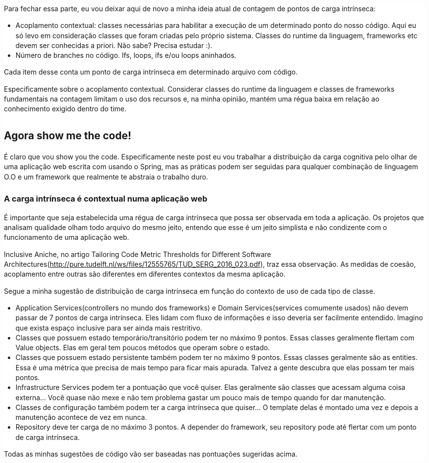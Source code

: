Para fechar essa parte, eu vou deixar aqui de novo a minha ideia atual de contagem de pontos de carga intrínseca: 

* Acoplamento contextual: classes necessárias para habilitar a execução de um determinado ponto do nosso código. Aqui eu só levo em consideração classes que foram criadas pelo próprio sistema. Classes do runtime da linguagem, frameworks etc devem ser conhecidas a priori. Não sabe? Precisa estudar :). 
* Número de branches no código. Ifs, loops, ifs e/ou loops aninhados. 

Cada item desse conta um ponto de carga intrínseca em determinado arquivo com código.

Especificamente sobre o acoplamento contextual. Considerar classes do runtime da linguagem e classes de frameworks fundamentais na contagem limitam o uso dos recursos e, na minha opinião, mantém uma régua baixa em relação ao conhecimento exigido dentro do time. 



## Agora show me the code!

É claro que vou show you the code. Especificamente neste post eu vou trabalhar a distribuição da carga cognitiva pelo olhar de uma aplicação web escrita com usando o Spring, mas as práticas podem ser seguidas para qualquer combinação de linguagem O.O e um framework que realmente te abstraia o trabalho duro. 

### A carga intrínseca é contextual numa aplicação web

É importante que seja estabelecida uma régua de carga intrínseca que possa ser observada em toda a aplicação. Os projetos que analisam qualidade olham todo arquivo do mesmo jeito, entendo que esse é um jeito simplista e não condizente com o funcionamento de uma aplicação web. 

Inclusive Aniche, no artigo Tailoring Code Metric Thresholds for Different Software Architectures(http://pure.tudelft.nl/ws/files/12555765/TUD_SERG_2016_023.pdf), traz essa observação. As medidas de coesão, acoplamento entre outras são diferentes em diferentes contextos da mesma aplicação. 

Segue a minha sugestão de distribuição de carga intrínseca em função do contexto de uso de cada tipo de classe. 

* Application Services(controllers no mundo dos frameworks) e Domain Services(services comumente usados) não devem passar de 7 pontos de carga intrínseca. Eles lidam com fluxo de informações e isso deveria ser facilmente entendido. Imagino que exista espaço inclusive para ser ainda mais restritivo. 
* Classes que possuem estado temporário/transitório podem ter no máximo 9 pontos. Essas classes geralmente flertam com Value objects. Elas em geral tem poucos métodos que operam sobre o estado.
* Classes que possuem estado persistente também podem ter no máximo 9 pontos. Essas classes geralmente são as entities. Essa é uma métrica que precisa de mais tempo para ficar mais apurada. Talvez a gente descubra que elas possam ter mais pontos.
* Infrastructure Services podem ter a pontuação que você quiser. Elas geralmente são classes que acessam alguma coisa externa… Você quase não mexe e não tem problema gastar um pouco mais de tempo quando for dar manutenção. 
* Classes de configuração também podem ter a carga intrínseca que quiser… O template delas é montado uma vez e depois a manutenção acontece de vez em nunca.
* Repository deve ter carga de no máximo 3 pontos. A depender do framework, seu repository pode até flertar com um ponto de carga intrínseca.

Todas as minhas sugestões de código vão ser baseadas nas pontuações sugeridas acima.

